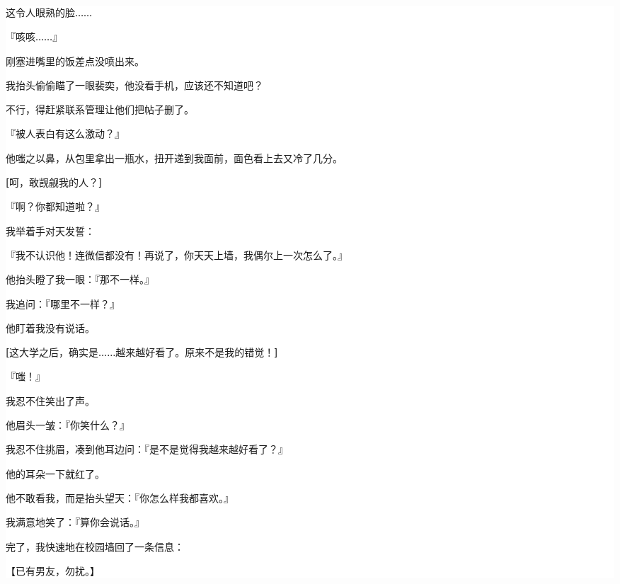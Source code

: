 
这令人眼熟的脸……


『咳咳……』


刚塞进嘴里的饭差点没喷出来。


我抬头偷偷瞄了一眼裴奕，他没看手机，应该还不知道吧？


不行，得赶紧联系管理让他们把帖子删了。


『被人表白有这么激动？』


他嗤之以鼻，从包里拿出一瓶水，扭开递到我面前，面色看上去又冷了几分。


[呵，敢觊觎我的人？]


『啊？你都知道啦？』


我举着手对天发誓：


『我不认识他！连微信都没有！再说了，你天天上墙，我偶尔上一次怎么了。』


他抬头瞪了我一眼：『那不一样。』


我追问：『哪里不一样？』


他盯着我没有说话。


[这大学之后，确实是……越来越好看了。原来不是我的错觉！]


『嗤！』


我忍不住笑出了声。


他眉头一皱：『你笑什么？』


我忍不住挑眉，凑到他耳边问：『是不是觉得我越来越好看了？』


他的耳朵一下就红了。


他不敢看我，而是抬头望天：『你怎么样我都喜欢。』


我满意地笑了：『算你会说话。』


完了，我快速地在校园墙回了一条信息：


【已有男友，勿扰。】

